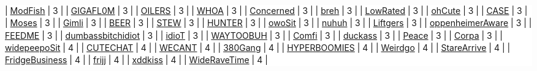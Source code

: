 | [ModFish](https://7tv.app/emotes/01G75QYYCG000EFWPT7ER1M6GX)                                                                                        | 3     |
| [GIGAFL0M](https://7tv.app/emotes/01H93NPNQR00025D2FEX32RDRY)                                                                                       | 3     |
| [OILERS](https://7tv.app/emotes/01HG1XVGGG0009BSEKBJFJ75XC)                                                                                         | 3     |
| [WHOA](https://7tv.app/emotes/01FD6CKKDR000FCJB5GB3X72B8)                                                                                           | 3     |
| [Concerned](https://7tv.app/emotes/01G55AX00R000B2BBGEQH5KW8K)                                                                                      | 3     |
| [breh](https://7tv.app/emotes/01HDBQP76000052WSYAAMCKNPH)                                                                                           | 3     |
| [LowRated](https://7tv.app/emotes/01HPJT4XA0000D7CDG3FWMSARG)                                                                                       | 3     |
| [ohCute](https://7tv.app/emotes/01HSEQPYE8000A6C0AM9PT4SJ5)                                                                                         | 3     |
| [CASE](https://7tv.app/emotes/01H1JPHP3G0005DBYT6M85R4Q6)                                                                                           | 3     |
| [Moses](https://7tv.app/emotes/01HW95XEG80004RK2MX3VFWQT8)                                                                                          | 3     |
| [Gimli](https://7tv.app/emotes/01G0DHZ7XR00043M941BCYAA07)                                                                                          | 3     |
| [BEER](https://7tv.app/emotes/01HZD3AD2R0000HRSXF2T6WCHB)                                                                                           | 3     |
| [STEW](https://7tv.app/emotes/01HZD5B3CR000A9JQ25Y1DHX1H)                                                                                           | 3     |
| [HUNTER](https://7tv.app/emotes/01HZD6AV0R000396FKBWMCG12T)                                                                                         | 3     |
| [owoSit](https://7tv.app/emotes/01H6PTZS48000AR8QFMGPBP3V1)                                                                                         | 3     |
| [nuhuh](https://7tv.app/emotes/01GWBDBN280001E18RR1GRGJ69)                                                                                          | 3     |
| [Liftgers](https://7tv.app/emotes/01G5JNX5XR000CGRBPNMP6BC3R)                                                                                       | 3     |
| [oppenheimerAware](https://7tv.app/emotes/01H5D1G0BG000B4C7M34K6YZCT)                                                                               | 3     |
| [FEEDME](https://7tv.app/emotes/01F6PV1RB80005589X3BDG48MF)                                                                                         | 3     |
| [dumbassbitchidiot](https://7tv.app/emotes/01HXC9V6SR00035YND6GNXQY55)                                                                              | 3     |
| [idioT](https://7tv.app/emotes/01GYB4CKVR0003KDZMDQ8KVZ2X)                                                                                          | 3     |
| [WAYTOOBUH](https://7tv.app/emotes/01H8VP145G000FE4TP74E1SGDZ)                                                                                      | 3     |
| [Comfi](https://7tv.app/emotes/01FQYKWTPG0001563XCKBAXBHX)                                                                                          | 3     |
| [duckass](https://7tv.app/emotes/01G60HMWHR0006Z5WTGWA796FS)                                                                                        | 3     |
| [Peace](https://7tv.app/emotes/01H3YN7XBG000BH97SCKY1D88B)                                                                                          | 3     |
| [Corpa](https://7tv.app/emotes/01FE709JS000023JM7TY0T0KYJ)                                                                                          | 3     |
| [widepeepoSit](https://7tv.app/emotes/01FQG8REEG0005QRPG3B69HRN9)                                                                                   | 4     |
| [CUTECHAT](https://7tv.app/emotes/01FQZK4RR00000QXHG0DRS8CF6)                                                                                       | 4     |
| [WECANT](https://7tv.app/emotes/01FTG38D5R0009FNT3YE4022CN)                                                                                         | 4     |
| [380Gang](https://7tv.app/emotes/01FZBXFYEG0008PG478VPNJWDK)                                                                                        | 4     |
| [HYPERBOOMIES](https://7tv.app/emotes/01FTNWSCJG0003AV56G21Q6ZH1)                                                                                   | 4     |
| [Weirdgo](https://7tv.app/emotes/01FJZR7FWR000B1FXDJGM9CY5F)                                                                                        | 4     |
| [StareArrive](https://7tv.app/emotes/01FSP5YXYR00038GDBZ91HT8YY)                                                                                    | 4     |
| [FridgeBusiness](https://7tv.app/emotes/01GAQZJNYG0009H3EXXMSFXKKV)                                                                                 | 4     |
| [frijj](https://7tv.app/emotes/01G2FJ2PR80005R8RGSJMR678C)                                                                                          | 4     |
| [xddkiss](https://7tv.app/emotes/01G8AVGM380005XQ40NT9MXCB4)                                                                                        | 4     |
| [WideRaveTime](https://7tv.app/emotes/01GGRX0GNR0005JFNK2VC9HTVR)                                                                                   | 4     |